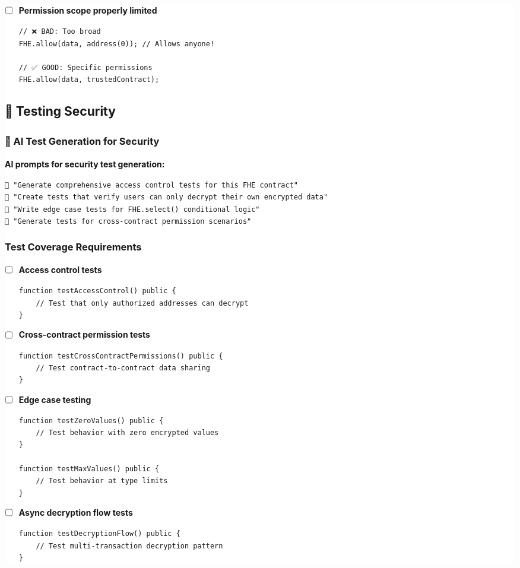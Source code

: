 - [ ] **Permission scope properly limited**
  ```solidity
  // ❌ BAD: Too broad
  FHE.allow(data, address(0)); // Allows anyone!
  
  // ✅ GOOD: Specific permissions
  FHE.allow(data, trustedContract);
  ```

## 🧪 Testing Security

### 🤖 AI Test Generation for Security

**AI prompts for security test generation:**
```
🎯 "Generate comprehensive access control tests for this FHE contract"
🎯 "Create tests that verify users can only decrypt their own encrypted data"
🎯 "Write edge case tests for FHE.select() conditional logic"
🎯 "Generate tests for cross-contract permission scenarios"
```

### Test Coverage Requirements

- [ ] **Access control tests**
  ```solidity
  function testAccessControl() public {
      // Test that only authorized addresses can decrypt
  }
  ```

- [ ] **Cross-contract permission tests**
  ```solidity
  function testCrossContractPermissions() public {
      // Test contract-to-contract data sharing
  }
  ```

- [ ] **Edge case testing**
  ```solidity
  function testZeroValues() public {
      // Test behavior with zero encrypted values
  }
  
  function testMaxValues() public {
      // Test behavior at type limits
  }
  ```

- [ ] **Async decryption flow tests**
  ```solidity
  function testDecryptionFlow() public {
      // Test multi-transaction decryption pattern
  }
  ```
